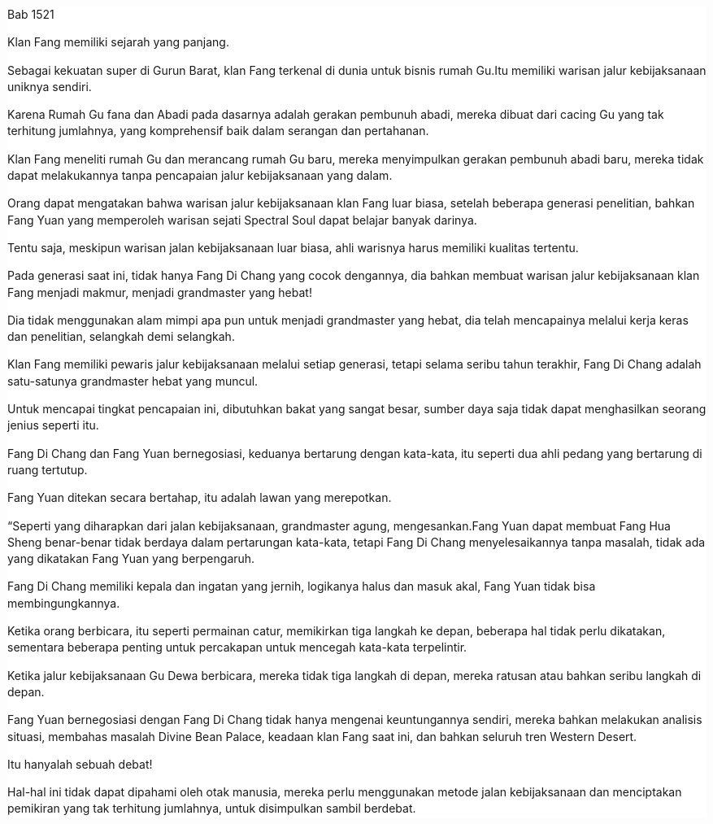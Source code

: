 Bab 1521

Klan Fang memiliki sejarah yang panjang.

Sebagai kekuatan super di Gurun Barat, klan Fang terkenal di dunia untuk bisnis rumah Gu.Itu memiliki warisan jalur kebijaksanaan uniknya sendiri.

Karena Rumah Gu fana dan Abadi pada dasarnya adalah gerakan pembunuh abadi, mereka dibuat dari cacing Gu yang tak terhitung jumlahnya, yang komprehensif baik dalam serangan dan pertahanan.

Klan Fang meneliti rumah Gu dan merancang rumah Gu baru, mereka menyimpulkan gerakan pembunuh abadi baru, mereka tidak dapat melakukannya tanpa pencapaian jalur kebijaksanaan yang dalam.

Orang dapat mengatakan bahwa warisan jalur kebijaksanaan klan Fang luar biasa, setelah beberapa generasi penelitian, bahkan Fang Yuan yang memperoleh warisan sejati Spectral Soul dapat belajar banyak darinya.

Tentu saja, meskipun warisan jalan kebijaksanaan luar biasa, ahli warisnya harus memiliki kualitas tertentu.

Pada generasi saat ini, tidak hanya Fang Di Chang yang cocok dengannya, dia bahkan membuat warisan jalur kebijaksanaan klan Fang menjadi makmur, menjadi grandmaster yang hebat!

Dia tidak menggunakan alam mimpi apa pun untuk menjadi grandmaster yang hebat, dia telah mencapainya melalui kerja keras dan penelitian, selangkah demi selangkah.

Klan Fang memiliki pewaris jalur kebijaksanaan melalui setiap generasi, tetapi selama seribu tahun terakhir, Fang Di Chang adalah satu-satunya grandmaster hebat yang muncul.

Untuk mencapai tingkat pencapaian ini, dibutuhkan bakat yang sangat besar, sumber daya saja tidak dapat menghasilkan seorang jenius seperti itu.

Fang Di Chang dan Fang Yuan bernegosiasi, keduanya bertarung dengan kata-kata, itu seperti dua ahli pedang yang bertarung di ruang tertutup.

Fang Yuan ditekan secara bertahap, itu adalah lawan yang merepotkan.

“Seperti yang diharapkan dari jalan kebijaksanaan, grandmaster agung, mengesankan.Fang Yuan dapat membuat Fang Hua Sheng benar-benar tidak berdaya dalam pertarungan kata-kata, tetapi Fang Di Chang menyelesaikannya tanpa masalah, tidak ada yang dikatakan Fang Yuan yang berpengaruh.

Fang Di Chang memiliki kepala dan ingatan yang jernih, logikanya halus dan masuk akal, Fang Yuan tidak bisa membingungkannya.

Ketika orang berbicara, itu seperti permainan catur, memikirkan tiga langkah ke depan, beberapa hal tidak perlu dikatakan, sementara beberapa penting untuk percakapan untuk mencegah kata-kata terpelintir.

Ketika jalur kebijaksanaan Gu Dewa berbicara, mereka tidak tiga langkah di depan, mereka ratusan atau bahkan seribu langkah di depan.

Fang Yuan bernegosiasi dengan Fang Di Chang tidak hanya mengenai keuntungannya sendiri, mereka bahkan melakukan analisis situasi, membahas masalah Divine Bean Palace, keadaan klan Fang saat ini, dan bahkan seluruh tren Western Desert.

Itu hanyalah sebuah debat!

Hal-hal ini tidak dapat dipahami oleh otak manusia, mereka perlu menggunakan metode jalan kebijaksanaan dan menciptakan pemikiran yang tak terhitung jumlahnya, untuk disimpulkan sambil berdebat.
